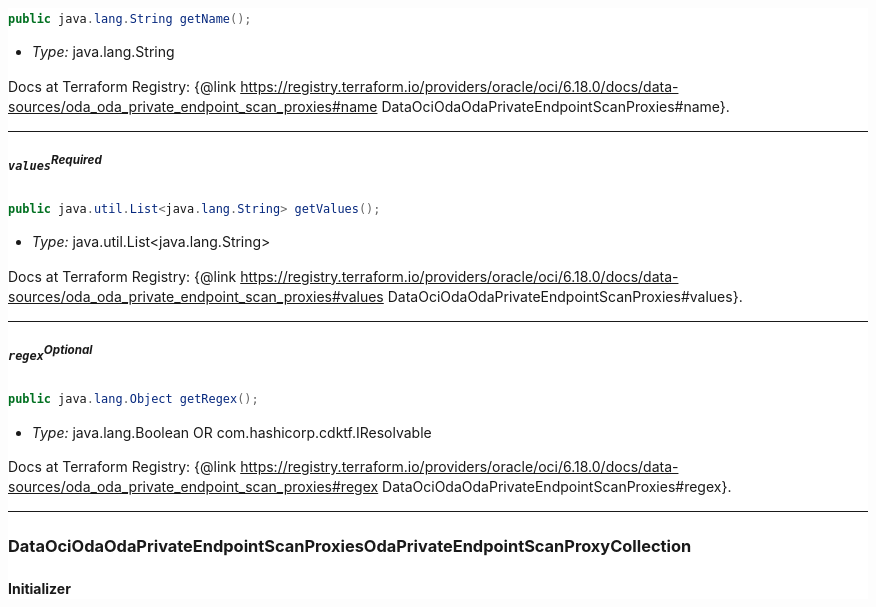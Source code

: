 ```java
public java.lang.String getName();
```

- *Type:* java.lang.String

Docs at Terraform Registry: {@link https://registry.terraform.io/providers/oracle/oci/6.18.0/docs/data-sources/oda_oda_private_endpoint_scan_proxies#name DataOciOdaOdaPrivateEndpointScanProxies#name}.

---

##### `values`<sup>Required</sup> <a name="values" id="rhizo-co-terraform-provider-oci.dataOciOdaOdaPrivateEndpointScanProxies.DataOciOdaOdaPrivateEndpointScanProxiesFilter.property.values"></a>

```java
public java.util.List<java.lang.String> getValues();
```

- *Type:* java.util.List<java.lang.String>

Docs at Terraform Registry: {@link https://registry.terraform.io/providers/oracle/oci/6.18.0/docs/data-sources/oda_oda_private_endpoint_scan_proxies#values DataOciOdaOdaPrivateEndpointScanProxies#values}.

---

##### `regex`<sup>Optional</sup> <a name="regex" id="rhizo-co-terraform-provider-oci.dataOciOdaOdaPrivateEndpointScanProxies.DataOciOdaOdaPrivateEndpointScanProxiesFilter.property.regex"></a>

```java
public java.lang.Object getRegex();
```

- *Type:* java.lang.Boolean OR com.hashicorp.cdktf.IResolvable

Docs at Terraform Registry: {@link https://registry.terraform.io/providers/oracle/oci/6.18.0/docs/data-sources/oda_oda_private_endpoint_scan_proxies#regex DataOciOdaOdaPrivateEndpointScanProxies#regex}.

---

### DataOciOdaOdaPrivateEndpointScanProxiesOdaPrivateEndpointScanProxyCollection <a name="DataOciOdaOdaPrivateEndpointScanProxiesOdaPrivateEndpointScanProxyCollection" id="rhizo-co-terraform-provider-oci.dataOciOdaOdaPrivateEndpointScanProxies.DataOciOdaOdaPrivateEndpointScanProxiesOdaPrivateEndpointScanProxyCollection"></a>

#### Initializer <a name="Initializer" id="rhizo-co-terraform-provider-oci.dataOciOdaOdaPrivateEndpointScanProxies.DataOciOdaOdaPrivateEndpointScanProxiesOdaPrivateEndpointScanProxyCollection.Initializer"></a>

